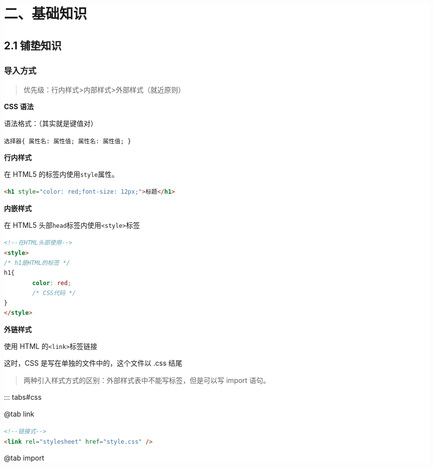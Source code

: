 # 二、基础知识

## 2.1 铺垫知识

### 导入方式

> 优先级：行内样式>内部样式>外部样式（就近原则）

**CSS 语法**

语法格式：（其实就是键值对）

```html
选择器{ 属性名: 属性值; 属性名: 属性值; }
```

**行内样式**

在 HTML5 的标签内使用`style`属性。

```html
<h1 style="color: red;font-size: 12px;">标题</h1>
```



**内嵌样式**

在 HTML5 头部`head`标签内使用`<style>`标签

```html
<!--在HTML头部使用-->
<style>
/* h1是HTML的标签 */
h1{    
        color: red;
        /* CSS代码 */
}
</style>
```

**外链样式**

使用 HTML 的`<link>`标签链接 <Badge text="推荐" type="tip" />

这时，CSS 是写在单独的文件中的，这个文件以 .css 结尾

> 两种引入样式方式的区别：外部样式表中不能写标签，但是可以写 import 语句。

::: tabs#css

@tab link

```html
<!--链接式-->
<link rel="stylesheet" href="style.css" />
```

@tab import
